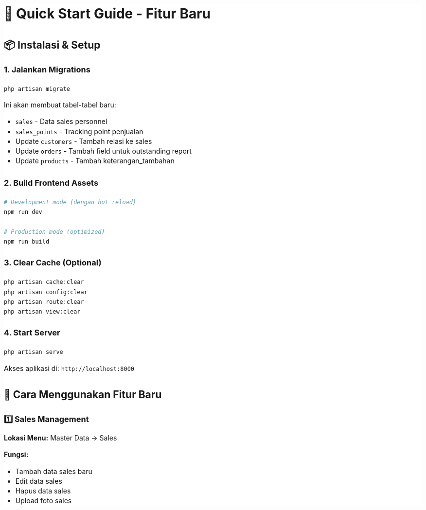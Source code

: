 # 🚀 Quick Start Guide - Fitur Baru

## 📦 Instalasi & Setup

### 1. Jalankan Migrations
```bash
php artisan migrate
```

Ini akan membuat tabel-tabel baru:
- `sales` - Data sales personnel
- `sales_points` - Tracking point penjualan
- Update `customers` - Tambah relasi ke sales
- Update `orders` - Tambah field untuk outstanding report
- Update `products` - Tambah keterangan_tambahan

### 2. Build Frontend Assets
```bash
# Development mode (dengan hot reload)
npm run dev

# Production mode (optimized)
npm run build
```

### 3. Clear Cache (Optional)
```bash
php artisan cache:clear
php artisan config:clear
php artisan route:clear
php artisan view:clear
```

### 4. Start Server
```bash
php artisan serve
```

Akses aplikasi di: `http://localhost:8000`

## 🎯 Cara Menggunakan Fitur Baru

### 1️⃣ Sales Management

**Lokasi Menu:** Master Data → Sales

**Fungsi:**
- Tambah data sales baru
- Edit data sales
- Hapus data sales
- Upload foto sales
